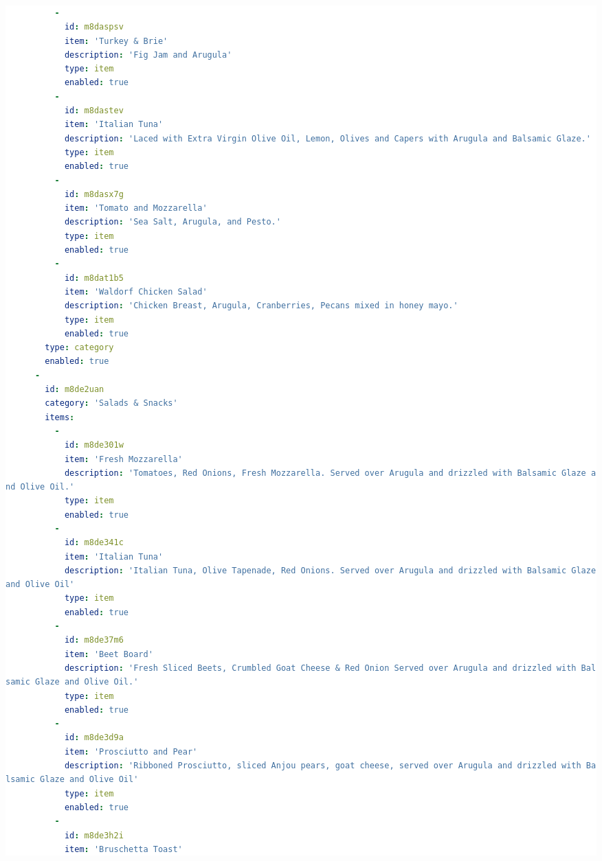 ```yaml
          -
            id: m8daspsv
            item: 'Turkey & Brie'
            description: 'Fig Jam and Arugula'
            type: item
            enabled: true
          -
            id: m8dastev
            item: 'Italian Tuna'
            description: 'Laced with Extra Virgin Olive Oil, Lemon, Olives and Capers with Arugula and Balsamic Glaze.'
            type: item
            enabled: true
          -
            id: m8dasx7g
            item: 'Tomato and Mozzarella'
            description: 'Sea Salt, Arugula, and Pesto.'
            type: item
            enabled: true
          -
            id: m8dat1b5
            item: 'Waldorf Chicken Salad'
            description: 'Chicken Breast, Arugula, Cranberries, Pecans mixed in honey mayo.'
            type: item
            enabled: true
        type: category
        enabled: true
      -
        id: m8de2uan
        category: 'Salads & Snacks'
        items:
          -
            id: m8de301w
            item: 'Fresh Mozzarella'
            description: 'Tomatoes, Red Onions, Fresh Mozzarella. Served over Arugula and drizzled with Balsamic Glaze and Olive Oil.'
            type: item
            enabled: true
          -
            id: m8de341c
            item: 'Italian Tuna'
            description: 'Italian Tuna, Olive Tapenade, Red Onions. Served over Arugula and drizzled with Balsamic Glaze and Olive Oil'
            type: item
            enabled: true
          -
            id: m8de37m6
            item: 'Beet Board'
            description: 'Fresh Sliced Beets, Crumbled Goat Cheese & Red Onion Served over Arugula and drizzled with Balsamic Glaze and Olive Oil.'
            type: item
            enabled: true
          -
            id: m8de3d9a
            item: 'Prosciutto and Pear'
            description: 'Ribboned Prosciutto, sliced Anjou pears, goat cheese, served over Arugula and drizzled with Balsamic Glaze and Olive Oil'
            type: item
            enabled: true
          -
            id: m8de3h2i
            item: 'Bruschetta Toast'
```